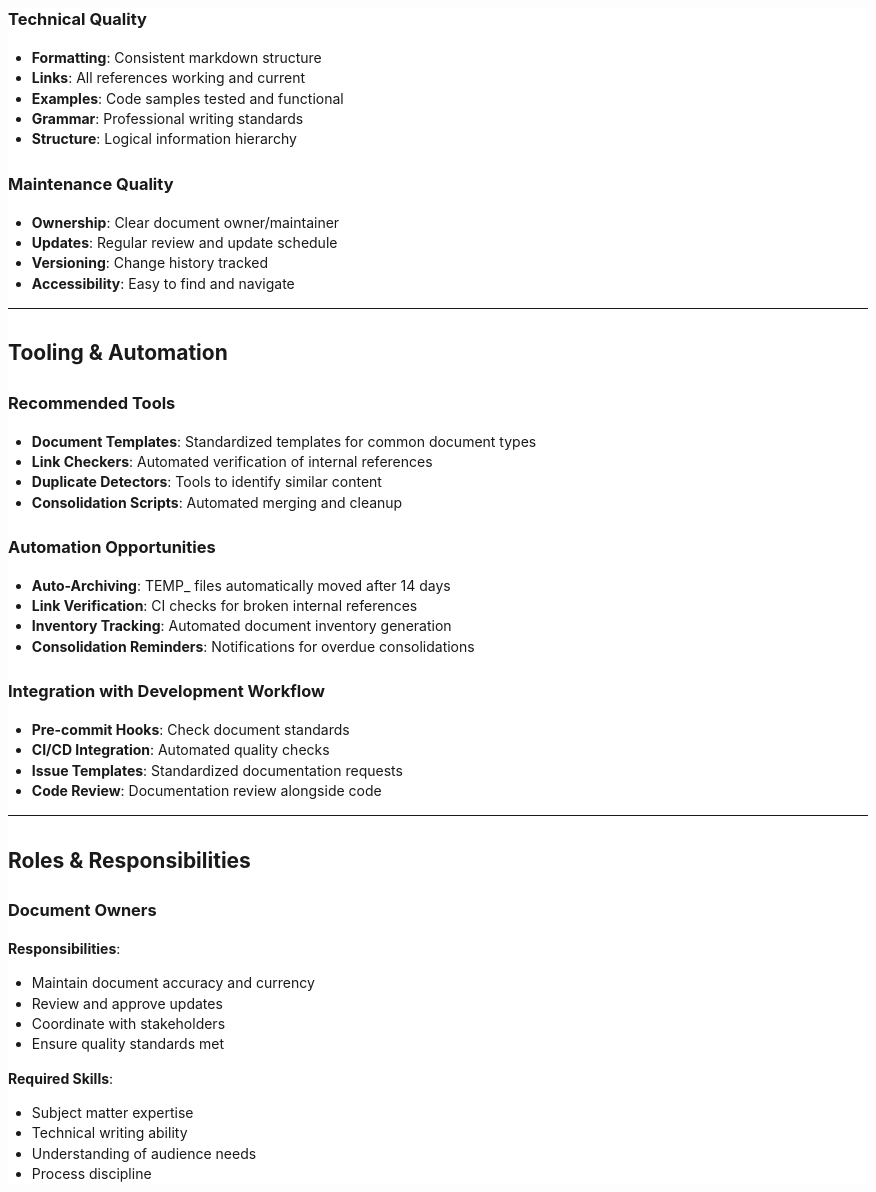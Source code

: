 ### Technical Quality
- **Formatting**: Consistent markdown structure
- **Links**: All references working and current
- **Examples**: Code samples tested and functional
- **Grammar**: Professional writing standards
- **Structure**: Logical information hierarchy

### Maintenance Quality
- **Ownership**: Clear document owner/maintainer
- **Updates**: Regular review and update schedule
- **Versioning**: Change history tracked
- **Accessibility**: Easy to find and navigate

---

## Tooling & Automation

### Recommended Tools
- **Document Templates**: Standardized templates for common document types
- **Link Checkers**: Automated verification of internal references
- **Duplicate Detectors**: Tools to identify similar content
- **Consolidation Scripts**: Automated merging and cleanup

### Automation Opportunities
- **Auto-Archiving**: TEMP_ files automatically moved after 14 days
- **Link Verification**: CI checks for broken internal references
- **Inventory Tracking**: Automated document inventory generation
- **Consolidation Reminders**: Notifications for overdue consolidations

### Integration with Development Workflow
- **Pre-commit Hooks**: Check document standards
- **CI/CD Integration**: Automated quality checks
- **Issue Templates**: Standardized documentation requests
- **Code Review**: Documentation review alongside code

---

## Roles & Responsibilities

### Document Owners
**Responsibilities**:
- Maintain document accuracy and currency
- Review and approve updates
- Coordinate with stakeholders
- Ensure quality standards met

**Required Skills**:
- Subject matter expertise
- Technical writing ability
- Understanding of audience needs
- Process discipline
